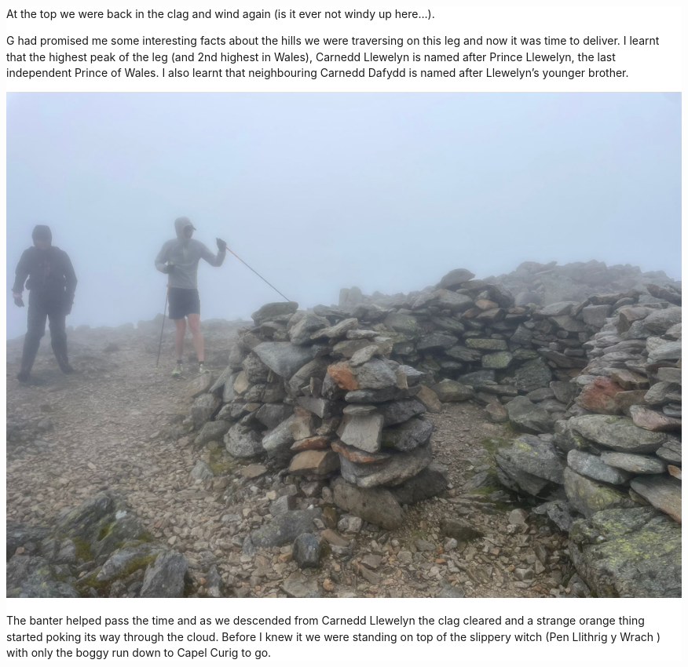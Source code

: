 At the top we were back in the clag and wind again (is it ever not windy up here…).

G had promised me some interesting facts about the hills we were traversing on this leg and now it was time to deliver. I learnt that the highest peak of the leg (and 2nd highest in Wales), Carnedd Llewelyn is named after Prince Llewelyn, the last independent Prince of Wales. I also learnt that neighbouring Carnedd Dafydd is named after Llewelyn’s younger brother.

![](/images/pb2024/2/2.jpg)

The banter helped pass the time and as we descended from Carnedd Llewelyn the clag cleared and a strange orange thing started poking its way through the cloud. Before I knew it we were standing on top of the slippery witch (Pen Llithrig y Wrach ) with only the boggy run down to Capel Curig to go.
